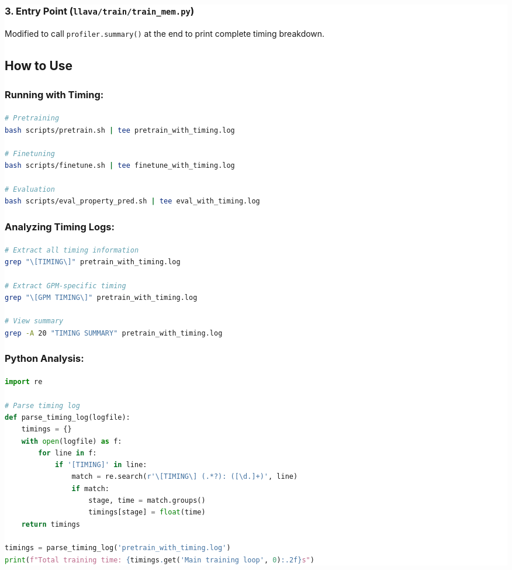 ### 3. Entry Point (`llava/train/train_mem.py`)

Modified to call `profiler.summary()` at the end to print complete timing breakdown.

## How to Use

### Running with Timing:

```bash
# Pretraining
bash scripts/pretrain.sh | tee pretrain_with_timing.log

# Finetuning
bash scripts/finetune.sh | tee finetune_with_timing.log

# Evaluation
bash scripts/eval_property_pred.sh | tee eval_with_timing.log
```

### Analyzing Timing Logs:

```bash
# Extract all timing information
grep "\[TIMING\]" pretrain_with_timing.log

# Extract GPM-specific timing
grep "\[GPM TIMING\]" pretrain_with_timing.log

# View summary
grep -A 20 "TIMING SUMMARY" pretrain_with_timing.log
```

### Python Analysis:

```python
import re

# Parse timing log
def parse_timing_log(logfile):
    timings = {}
    with open(logfile) as f:
        for line in f:
            if '[TIMING]' in line:
                match = re.search(r'\[TIMING\] (.*?): ([\d.]+)', line)
                if match:
                    stage, time = match.groups()
                    timings[stage] = float(time)
    return timings

timings = parse_timing_log('pretrain_with_timing.log')
print(f"Total training time: {timings.get('Main training loop', 0):.2f}s")
```
